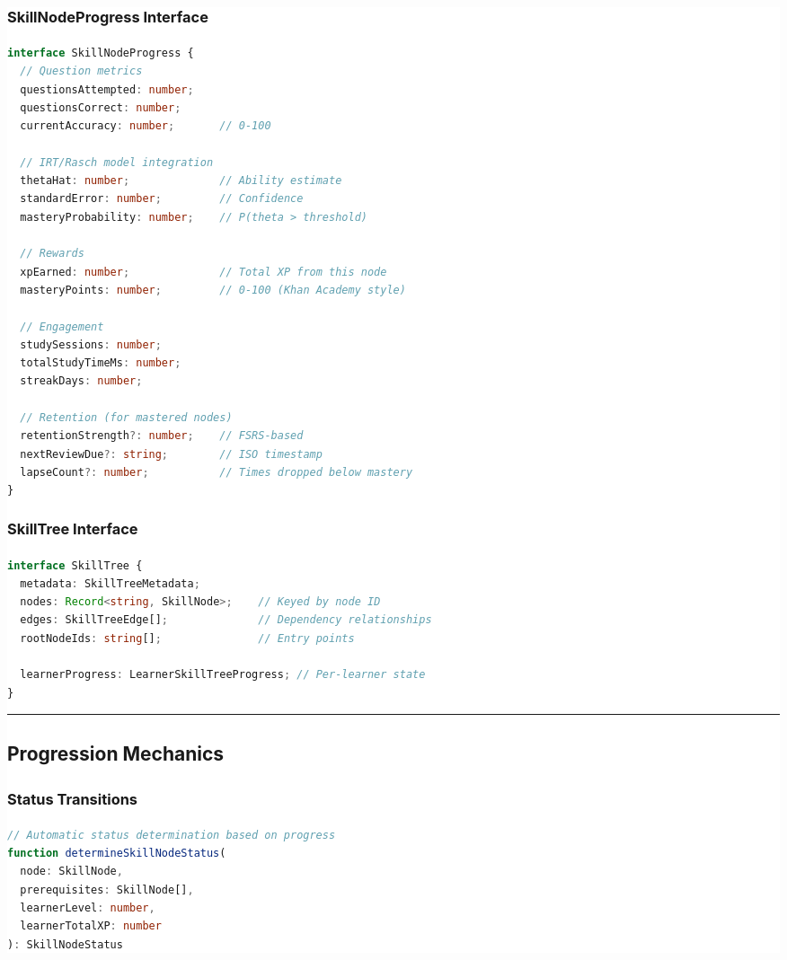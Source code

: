 ### SkillNodeProgress Interface

```typescript
interface SkillNodeProgress {
  // Question metrics
  questionsAttempted: number;
  questionsCorrect: number;
  currentAccuracy: number;       // 0-100

  // IRT/Rasch model integration
  thetaHat: number;              // Ability estimate
  standardError: number;         // Confidence
  masteryProbability: number;    // P(theta > threshold)

  // Rewards
  xpEarned: number;              // Total XP from this node
  masteryPoints: number;         // 0-100 (Khan Academy style)

  // Engagement
  studySessions: number;
  totalStudyTimeMs: number;
  streakDays: number;

  // Retention (for mastered nodes)
  retentionStrength?: number;    // FSRS-based
  nextReviewDue?: string;        // ISO timestamp
  lapseCount?: number;           // Times dropped below mastery
}
```

### SkillTree Interface

```typescript
interface SkillTree {
  metadata: SkillTreeMetadata;
  nodes: Record<string, SkillNode>;    // Keyed by node ID
  edges: SkillTreeEdge[];              // Dependency relationships
  rootNodeIds: string[];               // Entry points

  learnerProgress: LearnerSkillTreeProgress; // Per-learner state
}
```

---

## Progression Mechanics

### Status Transitions

```typescript
// Automatic status determination based on progress
function determineSkillNodeStatus(
  node: SkillNode,
  prerequisites: SkillNode[],
  learnerLevel: number,
  learnerTotalXP: number
): SkillNodeStatus
```
